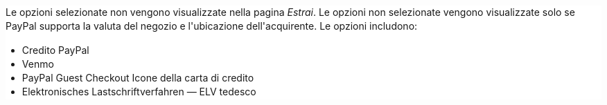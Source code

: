    Le opzioni selezionate non vengono visualizzate nella pagina _Estrai_. Le opzioni non selezionate vengono visualizzate solo se PayPal supporta la valuta del negozio e l&#39;ubicazione dell&#39;acquirente. Le opzioni includono:

   - Credito PayPal
   - Venmo
   - PayPal Guest Checkout Icone della carta di credito
   - Elektronisches Lastschriftverfahren — ELV tedesco

[1]: https://www.paypal.com/webapps/mpp/how-to-sell-online
[2]: https://www.paypal.com/webapps/mpp/buying-online
[3]: https://manager.paypal.com/
[4]: https://www.paypalobjects.com/en_AU/vhelp/paypalmanager_help/credit_card_numbers.htm
[5]: https://www.paypal.com/rs/webapps/mpp/express-checkout
[6]: https://demo.paypal.com/us/demo/navigation?merchant=bigbox&amp;page=incontextProductCheckout
[7]: https://developer.paypal.com/docs/api-basics/sandbox/
